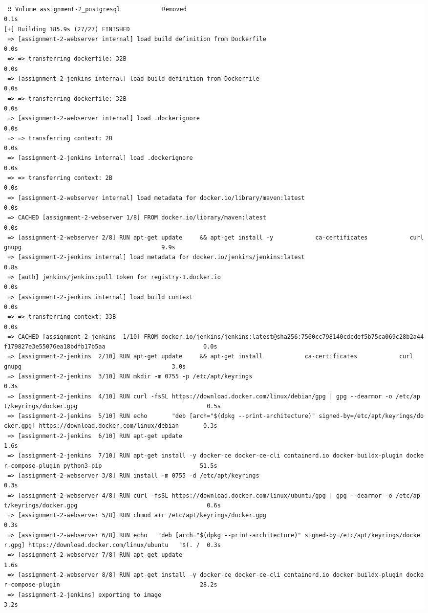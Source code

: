```
 ⠿ Volume assignment-2_postgresql            Removed                                                                                                                             0.1s
[+] Building 185.9s (27/27) FINISHED                                                                                                                                                  
 => [assignment-2-webserver internal] load build definition from Dockerfile                                                                                                      0.0s
 => => transferring dockerfile: 32B                                                                                                                                              0.0s
 => [assignment-2-jenkins internal] load build definition from Dockerfile                                                                                                        0.0s
 => => transferring dockerfile: 32B                                                                                                                                              0.0s
 => [assignment-2-webserver internal] load .dockerignore                                                                                                                         0.0s
 => => transferring context: 2B                                                                                                                                                  0.0s
 => [assignment-2-jenkins internal] load .dockerignore                                                                                                                           0.0s
 => => transferring context: 2B                                                                                                                                                  0.0s
 => [assignment-2-webserver internal] load metadata for docker.io/library/maven:latest                                                                                           0.0s
 => CACHED [assignment-2-webserver 1/8] FROM docker.io/library/maven:latest                                                                                                      0.0s
 => [assignment-2-webserver 2/8] RUN apt-get update     && apt-get install -y            ca-certificates            curl            gnupg                                        9.9s
 => [assignment-2-jenkins internal] load metadata for docker.io/jenkins/jenkins:latest                                                                                           0.8s
 => [auth] jenkins/jenkins:pull token for registry-1.docker.io                                                                                                                   0.0s
 => [assignment-2-jenkins internal] load build context                                                                                                                           0.0s
 => => transferring context: 33B                                                                                                                                                 0.0s
 => CACHED [assignment-2-jenkins  1/10] FROM docker.io/jenkins/jenkins:latest@sha256:7560cc798140cdcdef5b75ca069c28b2a44f179827e3e55076ea18bdfb17b5aa                            0.0s
 => [assignment-2-jenkins  2/10] RUN apt-get update     && apt-get install            ca-certificates            curl            gnupg                                           3.0s
 => [assignment-2-jenkins  3/10] RUN mkdir -m 0755 -p /etc/apt/keyrings                                                                                                          0.3s
 => [assignment-2-jenkins  4/10] RUN curl -fsSL https://download.docker.com/linux/debian/gpg | gpg --dearmor -o /etc/apt/keyrings/docker.gpg                                     0.5s
 => [assignment-2-jenkins  5/10] RUN echo       "deb [arch="$(dpkg --print-architecture)" signed-by=/etc/apt/keyrings/docker.gpg] https://download.docker.com/linux/debian       0.3s
 => [assignment-2-jenkins  6/10] RUN apt-get update                                                                                                                              1.6s
 => [assignment-2-jenkins  7/10] RUN apt-get install -y docker-ce docker-ce-cli containerd.io docker-buildx-plugin docker-compose-plugin python3-pip                            51.5s
 => [assignment-2-webserver 3/8] RUN install -m 0755 -d /etc/apt/keyrings                                                                                                        0.3s
 => [assignment-2-webserver 4/8] RUN curl -fsSL https://download.docker.com/linux/ubuntu/gpg | gpg --dearmor -o /etc/apt/keyrings/docker.gpg                                     0.6s 
 => [assignment-2-webserver 5/8] RUN chmod a+r /etc/apt/keyrings/docker.gpg                                                                                                      0.3s 
 => [assignment-2-webserver 6/8] RUN echo   "deb [arch="$(dpkg --print-architecture)" signed-by=/etc/apt/keyrings/docker.gpg] https://download.docker.com/linux/ubuntu   "$(. /  0.3s 
 => [assignment-2-webserver 7/8] RUN apt-get update                                                                                                                              1.6s 
 => [assignment-2-webserver 8/8] RUN apt-get install -y docker-ce docker-ce-cli containerd.io docker-buildx-plugin docker-compose-plugin                                        28.2s 
 => [assignment-2-jenkins] exporting to image                                                                                                                                    3.2s 
```